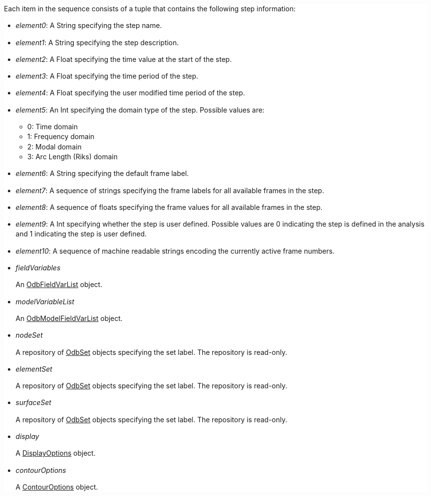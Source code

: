  Each item in the sequence consists of a tuple that contains the following step information:

  - *element0*: A String specifying the step name.
  - *element1*: A String specifying the step description.
  - *element2*: A Float specifying the time value at the start of the step.
  - *element3*: A Float specifying the time period of the step.
  - *element4*: A Float specifying the user modified time period of the step.
  - *element5*: An Int specifying the domain type of the step. Possible values are:
    - 0: Time domain
    - 1: Frequency domain
    - 2: Modal domain
    - 3: Arc Length (Riks) domain
  - *element6*: A String specifying the default frame label.
  - *element7*: A sequence of strings specifying the frame labels for all available frames in the step.
  - *element8*: A sequence of floats specifying the frame values for all available frames in the step.
  - *element9*: A Int specifying whether the step is user defined. Possible values are 0 indicating the step is defined in the analysis and 1 indicating the step is user defined.
  - *element10*: A sequence of machine readable strings encoding the currently active frame numbers.

- *fieldVariables*

  An [OdbFieldVarList](https://help.3ds.com/2022/english/DSSIMULIA_Established/SIMACAEKERRefMap/simaker-c-odbfieldvarlistpyc.htm?ContextScope=all) object.

- *modelVariableList*

  An [OdbModelFieldVarList](https://help.3ds.com/2022/english/DSSIMULIA_Established/SIMACAEKERRefMap/simaker-c-odbmodelfieldvarlistpyc.htm?ContextScope=all) object.

- *nodeSet*

  A repository of [OdbSet](https://help.3ds.com/2022/english/DSSIMULIA_Established/SIMACAEKERRefMap/simaker-c-odbsetpyc.htm?ContextScope=all) objects specifying the set label. The repository is read-only.

- *elementSet*

  A repository of [OdbSet](https://help.3ds.com/2022/english/DSSIMULIA_Established/SIMACAEKERRefMap/simaker-c-odbsetpyc.htm?ContextScope=all) objects specifying the set label. The repository is read-only.

- *surfaceSet*

  A repository of [OdbSet](https://help.3ds.com/2022/english/DSSIMULIA_Established/SIMACAEKERRefMap/simaker-c-odbsetpyc.htm?ContextScope=all) objects specifying the set label. The repository is read-only.

- *display*

  A [DisplayOptions](https://help.3ds.com/2022/english/DSSIMULIA_Established/SIMACAEKERRefMap/simaker-c-displayoptionspyc.htm?ContextScope=all) object.

- *contourOptions*

  A [ContourOptions](https://help.3ds.com/2022/english/DSSIMULIA_Established/SIMACAEKERRefMap/simaker-c-contouroptionspyc.htm?ContextScope=all) object.

